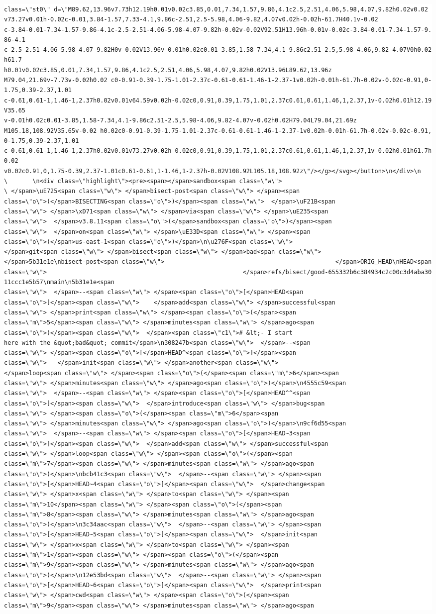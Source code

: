     class=\"st0\" d=\"M89.62,13.96v7.73h12.19h0.01v0.02c3.85,0.01,7.34,1.57,9.86,4.1c2.5,2.51,4.06,5.98,4.07,9.82h0.02v0.02
    v73.27v0.01h-0.02c-0.01,3.84-1.57,7.33-4.1,9.86c-2.51,2.5-5.98,4.06-9.82,4.07v0.02h-0.02h-61.7H40.1v-0.02
    c-3.84-0.01-7.34-1.57-9.86-4.1c-2.5-2.51-4.06-5.98-4.07-9.82h-0.02v-0.02V92.51H13.96h-0.01v-0.02c-3.84-0.01-7.34-1.57-9.86-4.1
    c-2.5-2.51-4.06-5.98-4.07-9.82H0v-0.02V13.96v-0.01h0.02c0.01-3.85,1.58-7.34,4.1-9.86c2.51-2.5,5.98-4.06,9.82-4.07V0h0.02h61.7
    h0.01v0.02c3.85,0.01,7.34,1.57,9.86,4.1c2.5,2.51,4.06,5.98,4.07,9.82h0.02V13.96L89.62,13.96z
    M79.04,21.69v-7.73v-0.02h0.02 c0-0.91-0.39-1.75-1.01-2.37c-0.61-0.61-1.46-1-2.37-1v0.02h-0.01h-61.7h-0.02v-0.02c-0.91,0-1.75,0.39-2.37,1.01
    c-0.61,0.61-1,1.46-1,2.37h0.02v0.01v64.59v0.02h-0.02c0,0.91,0.39,1.75,1.01,2.37c0.61,0.61,1.46,1,2.37,1v-0.02h0.01h12.19V35.65
    v-0.01h0.02c0.01-3.85,1.58-7.34,4.1-9.86c2.51-2.5,5.98-4.06,9.82-4.07v-0.02h0.02H79.04L79.04,21.69z
    M105.18,108.92V35.65v-0.02 h0.02c0-0.91-0.39-1.75-1.01-2.37c-0.61-0.61-1.46-1-2.37-1v0.02h-0.01h-61.7h-0.02v-0.02c-0.91,0-1.75,0.39-2.37,1.01
    c-0.61,0.61-1,1.46-1,2.37h0.02v0.01v73.27v0.02h-0.02c0,0.91,0.39,1.75,1.01,2.37c0.61,0.61,1.46,1,2.37,1v-0.02h0.01h61.7h0.02
    v0.02c0.91,0,1.75-0.39,2.37-1.01c0.61-0.61,1-1.46,1-2.37h-0.02V108.92L105.18,108.92z\"/></g></svg></button>\n</div>\n
    \       \n<div class=\"highlight\"><pre><span></span>sandbox<span class=\"w\">
    \ </span>\uE725<span class=\"w\"> </span>bisect-post<span class=\"w\"> </span><span
    class=\"o\">(</span>BISECTING<span class=\"o\">)</span><span class=\"w\">  </span>\uF21B<span
    class=\"w\"> </span>\xD71<span class=\"w\"> </span>via<span class=\"w\"> </span>\uE235<span
    class=\"w\">  </span>v3.8.11<span class=\"o\">(</span>sandbox<span class=\"o\">)</span><span
    class=\"w\">  </span>on<span class=\"w\"> </span>\uE33D<span class=\"w\"> </span><span
    class=\"o\">(</span>us-east-1<span class=\"o\">)</span>\n\u276F<span class=\"w\">
    </span>git<span class=\"w\"> </span>bisect<span class=\"w\"> </span>bad<span class=\"w\">
    </span>5b31e1e\nbisect-post<span class=\"w\">                                                </span>ORIG_HEAD\nHEAD<span
    class=\"w\">                                                       </span>refs/bisect/good-655332b6c384934c2c00c3d4aba3011ccc1e5b57\nmain\n5b31e1e<span
    class=\"w\">  </span>--<span class=\"w\"> </span><span class=\"o\">[</span>HEAD<span
    class=\"o\">]</span><span class=\"w\">    </span>add<span class=\"w\"> </span>successful<span
    class=\"w\"> </span>print<span class=\"w\"> </span><span class=\"o\">(</span><span
    class=\"m\">5</span><span class=\"w\"> </span>minutes<span class=\"w\"> </span>ago<span
    class=\"o\">)</span><span class=\"w\">  </span><span class=\"c1\"># &lt;- I start
    here with the &quot;bad&quot; commit</span>\n308247b<span class=\"w\">  </span>--<span
    class=\"w\"> </span><span class=\"o\">[</span>HEAD^<span class=\"o\">]</span><span
    class=\"w\">   </span>init<span class=\"w\"> </span>another<span class=\"w\">
    </span>loop<span class=\"w\"> </span><span class=\"o\">(</span><span class=\"m\">6</span><span
    class=\"w\"> </span>minutes<span class=\"w\"> </span>ago<span class=\"o\">)</span>\n4555c59<span
    class=\"w\">  </span>--<span class=\"w\"> </span><span class=\"o\">[</span>HEAD^^<span
    class=\"o\">]</span><span class=\"w\">  </span>introduce<span class=\"w\"> </span>bug<span
    class=\"w\"> </span><span class=\"o\">(</span><span class=\"m\">6</span><span
    class=\"w\"> </span>minutes<span class=\"w\"> </span>ago<span class=\"o\">)</span>\n9cf6d55<span
    class=\"w\">  </span>--<span class=\"w\"> </span><span class=\"o\">[</span>HEAD~3<span
    class=\"o\">]</span><span class=\"w\">  </span>add<span class=\"w\"> </span>successful<span
    class=\"w\"> </span>loop<span class=\"w\"> </span><span class=\"o\">(</span><span
    class=\"m\">7</span><span class=\"w\"> </span>minutes<span class=\"w\"> </span>ago<span
    class=\"o\">)</span>\nbcb41c3<span class=\"w\">  </span>--<span class=\"w\"> </span><span
    class=\"o\">[</span>HEAD~4<span class=\"o\">]</span><span class=\"w\">  </span>change<span
    class=\"w\"> </span>x<span class=\"w\"> </span>to<span class=\"w\"> </span><span
    class=\"m\">10</span><span class=\"w\"> </span><span class=\"o\">(</span><span
    class=\"m\">8</span><span class=\"w\"> </span>minutes<span class=\"w\"> </span>ago<span
    class=\"o\">)</span>\n3c34aac<span class=\"w\">  </span>--<span class=\"w\"> </span><span
    class=\"o\">[</span>HEAD~5<span class=\"o\">]</span><span class=\"w\">  </span>init<span
    class=\"w\"> </span>x<span class=\"w\"> </span>to<span class=\"w\"> </span><span
    class=\"m\">1</span><span class=\"w\"> </span><span class=\"o\">(</span><span
    class=\"m\">9</span><span class=\"w\"> </span>minutes<span class=\"w\"> </span>ago<span
    class=\"o\">)</span>\n12e53bd<span class=\"w\">  </span>--<span class=\"w\"> </span><span
    class=\"o\">[</span>HEAD~6<span class=\"o\">]</span><span class=\"w\">  </span>print<span
    class=\"w\"> </span>cwd<span class=\"w\"> </span><span class=\"o\">(</span><span
    class=\"m\">9</span><span class=\"w\"> </span>minutes<span class=\"w\"> </span>ago<span